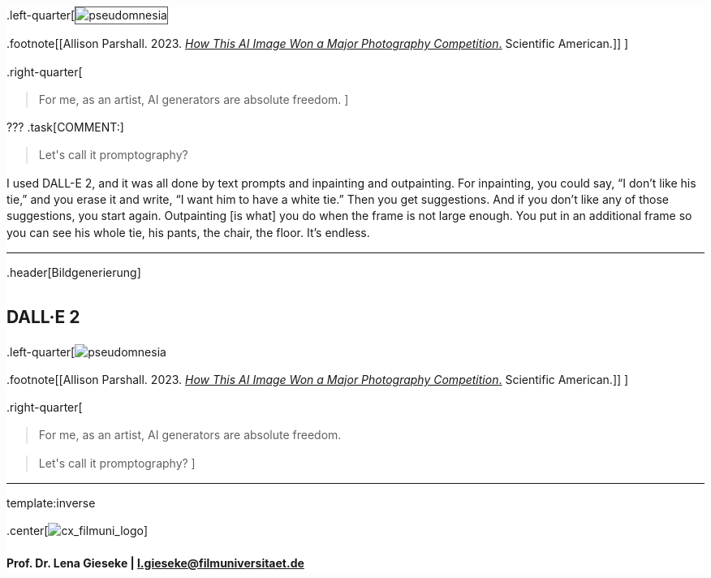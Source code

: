 .left-quarter[<img src="img/pseudomnesia.png" alt="pseudomnesia" style="width:100%; border: 1px solid #555;">

.footnote[[Allison Parshall. 2023. [*How This AI Image Won a Major Photography Competition*.](https://www.scientificamerican.com/article/how-my-ai-image-won-a-major-photography-competition/) Scientific American.]]
]

.right-quarter[
> For me, as an artist, AI generators are absolute freedom.
]






???
.task[COMMENT:]  

> Let's call it promptography?


I used DALL-E 2, and it was all done by text prompts and inpainting and outpainting. For inpainting, you could say, “I don’t like his tie,” and you erase it and write, “I want him to have a white tie.” Then you get suggestions. And if you don’t like any of those suggestions, you start again. Outpainting [is what] you do when the frame is not large enough. You put in an additional frame so you can see his whole tie, his pants, the chair, the floor. It’s endless.


---
.header[Bildgenerierung]

## DALL·E 2


.left-quarter[<img src="img/pseudomnesia.png" alt="pseudomnesia" style="width:100%;"> 


.footnote[[Allison Parshall. 2023. [*How This AI Image Won a Major Photography Competition*.](https://www.scientificamerican.com/article/how-my-ai-image-won-a-major-photography-competition/) Scientific American.]]
]

.right-quarter[
> For me, as an artist, AI generators are absolute freedom.
  
  
> Let's call it promptography?
]







---
template:inverse



  

.center[<img src="./img/cx_filmuni_logo.png" alt="cx_filmuni_logo" style="width:100%;">]

#### Prof. Dr. Lena Gieseke | l.gieseke@filmuniversitaet.de
